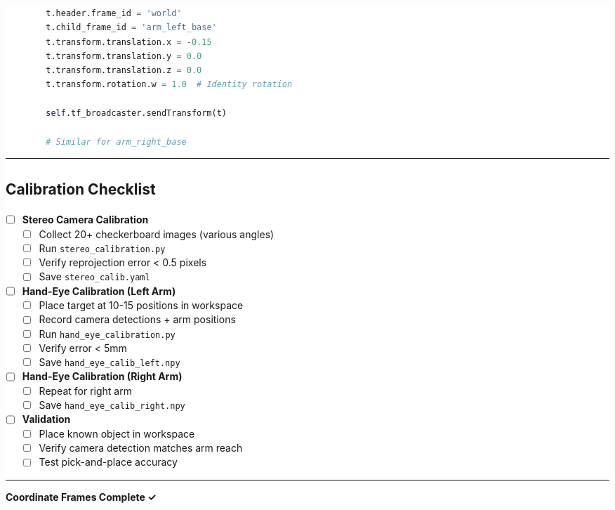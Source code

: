```python
        t.header.frame_id = 'world'
        t.child_frame_id = 'arm_left_base'
        t.transform.translation.x = -0.15
        t.transform.translation.y = 0.0
        t.transform.translation.z = 0.0
        t.transform.rotation.w = 1.0  # Identity rotation

        self.tf_broadcaster.sendTransform(t)

        # Similar for arm_right_base
```

---

## Calibration Checklist

- [ ] **Stereo Camera Calibration**
  - [ ] Collect 20+ checkerboard images (various angles)
  - [ ] Run `stereo_calibration.py`
  - [ ] Verify reprojection error < 0.5 pixels
  - [ ] Save `stereo_calib.yaml`

- [ ] **Hand-Eye Calibration (Left Arm)**
  - [ ] Place target at 10-15 positions in workspace
  - [ ] Record camera detections + arm positions
  - [ ] Run `hand_eye_calibration.py`
  - [ ] Verify error < 5mm
  - [ ] Save `hand_eye_calib_left.npy`

- [ ] **Hand-Eye Calibration (Right Arm)**
  - [ ] Repeat for right arm
  - [ ] Save `hand_eye_calib_right.npy`

- [ ] **Validation**
  - [ ] Place known object in workspace
  - [ ] Verify camera detection matches arm reach
  - [ ] Test pick-and-place accuracy

---

**Coordinate Frames Complete ✓**
